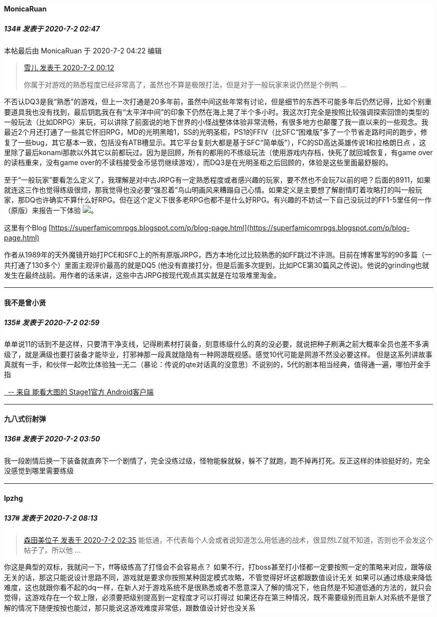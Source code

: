 ####  MonicaRuan  
##### 134#       发表于 2020-7-2 02:47


 本帖最后由 MonicaRuan 于 2020-7-2 04:22 编辑 
<blockquote><a href="httphttps://bbs.saraba1st.com/2b/forum.php?mod=redirect&amp;goto=findpost&amp;pid=48029782&amp;ptid=1945169" target="_blank">雪儿 发表于 2020-7-2 00:12</a>

你属于对游戏的熟悉程度已经非常高了，虽然也不算是极限打法，但是对于一般玩家来说仍然是个例鸭 ...</blockquote>
不否认DQ3是我“熟悉”的游戏，但上一次打通是20多年前，虽然中间这些年常有讨论，但是细节的东西不可能多年后仍然记得，比如个别重要道具我也没有找到，最后钥匙我在有“太平洋中间”的印象下仍然在海上晃了半个多小时。我这次打完全是按照比较强调探索回馈的类型的一般玩法（比如DRPG）来玩，可以讲除了前面说的地下世界的小怪战整体体验非常流畅，有很多地方也颠覆了我一直以来的一些观念。我最近2个月还打通了一些其它怀旧RPG，MD的光明黑暗1，SS的光明圣柜，PS1的FFIV（比SFC“困难版”多了一个节省走路时间的跑步，修复了一些bug，其它基本一致，包括没有ATB槽显示。其它平台复刻大都是基于SFC“简单版”），FC的SD高达英雄传说1和拉格朗日点 ，这里除了最后konami那款以外其它以前都玩过。因为是回顾，所有的都用的不练级玩法（使用游戏内存档，快死了就回城恢复，有game over的读档重来，没有game over的不读档接受金币惩罚继续游戏），而DQ3是在光明圣柜之后回顾的，体验是这些里面最舒服的。


至于“一般玩家”要看怎么定义了，我理解是对中古JRPG有一定熟悉程度或者感兴趣的玩家，要不然也不会玩7以前的吧？后面的8911，如果就连这三作也觉得练级很烦，那我觉得也没必要“强忍着”鸟山明画风来糟蹋自己心情。如果定义是主要想了解剧情盯着攻略打的叫一般玩家，那DQ也许确实不算什么好RPG。但在这个定义下很多老RPG也都不是什么好RPG。有兴趣的不妨试一下自己没玩过的FF1-5里任何一作（原版）来报告一下体验 <img src="https://static.saraba1st.com/image/smiley/face2017/054.png" referrerpolicy="no-referrer">。


这里有个Blog [https://superfamicomrpgs.blogspot.com/p/blog-page.html](https://superfamicomrpgs.blogspot.com/p/blog-page.html)

作者从1989年的天外魔镜开始打PCE和SFC上的所有原版JRPG，西方本地化过比较熟悉的如FF跳过不评测。目前在博客里写的90多篇（一共打通了130多个）里面主观评价最高的就是DQ5 (他没有直接打分，但是后面多次提到，比如PCE第30篇风之传说)。他说的grinding也就发生在最终战前。用作者的话来讲，这些中古JRPG按现代观点其实就是在垃圾堆里淘金。


-----

####  我不是曾小贤  
##### 135#       发表于 2020-7-2 02:59


单单说11的话到不是这样，只要清干净支线，记得刷素材打装备，刻意练级什么的真的没必要，就说把种子刷满之前大概率全员也差不多满级了，就是满级也要打装备才能毕业，打邪神那一段真就隐隐有一种网游既视感。感觉10代可能是网游不然没必要这样。
但是这系列讲故事真就有一手，和伙伴一起吹比体验独一无二（暴论：传说的qte对话真的没意思）不说别的，5代的剧本相当经典，值得通一遍，哪怕开金手指

[  -- 来自 能看大图的 Stage1官方 Android客户端](https://www.coolapk.com/apk/140634)


-----

####  九八式衍射弹  
##### 136#       发表于 2020-7-2 03:50


我一段剧情后换一下装备就直奔下一个剧情了，完全没练过级，怪物能躲就躲，躲不了就跑，跑不掉再打死。反正这样的体验挺好的，完全没感觉到哪里需要练级


-----

####  lpzhg  
##### 137#       发表于 2020-7-2 08:13


<blockquote><a href="httphttps://bbs.saraba1st.com/2b/forum.php?mod=redirect&amp;goto=findpost&amp;pid=48030743&amp;ptid=1945169" target="_blank">森田美位子 发表于 2020-7-2 02:35</a>
能低通，不代表每个人会或者说知道怎么用低通的战术，很显然LZ就不知道，否则也不会发这个帖子了。所以他 ...</blockquote>
你这是典型的双标，我就问一下，ff等级练高了打怪会不会容易点？
如果不行，打boss甚至打小怪都一定要按照一定的策略来对应，跟等级无关的话，那这只能说设计思路不同，游戏就是要求你按照某种固定模式攻略，不管觉得好坏这都跟数值设计无关
如果可以通过练级来降低难度，这也就跟你看不起的dq一样，在新人对于游戏系统不是很熟悉或者不愿意深入了解的情况下，他自然是不知道低通的方法的，就只会觉得，这游戏存在一个软上限，必须要把级别提高到一定程度才可以打得过
如果还存在第三种情况，既不需要级别而且新人对系统不是很了解的情况下随便按按也能过，那只能说这游戏难度非常低，跟数值设计好也没关系
